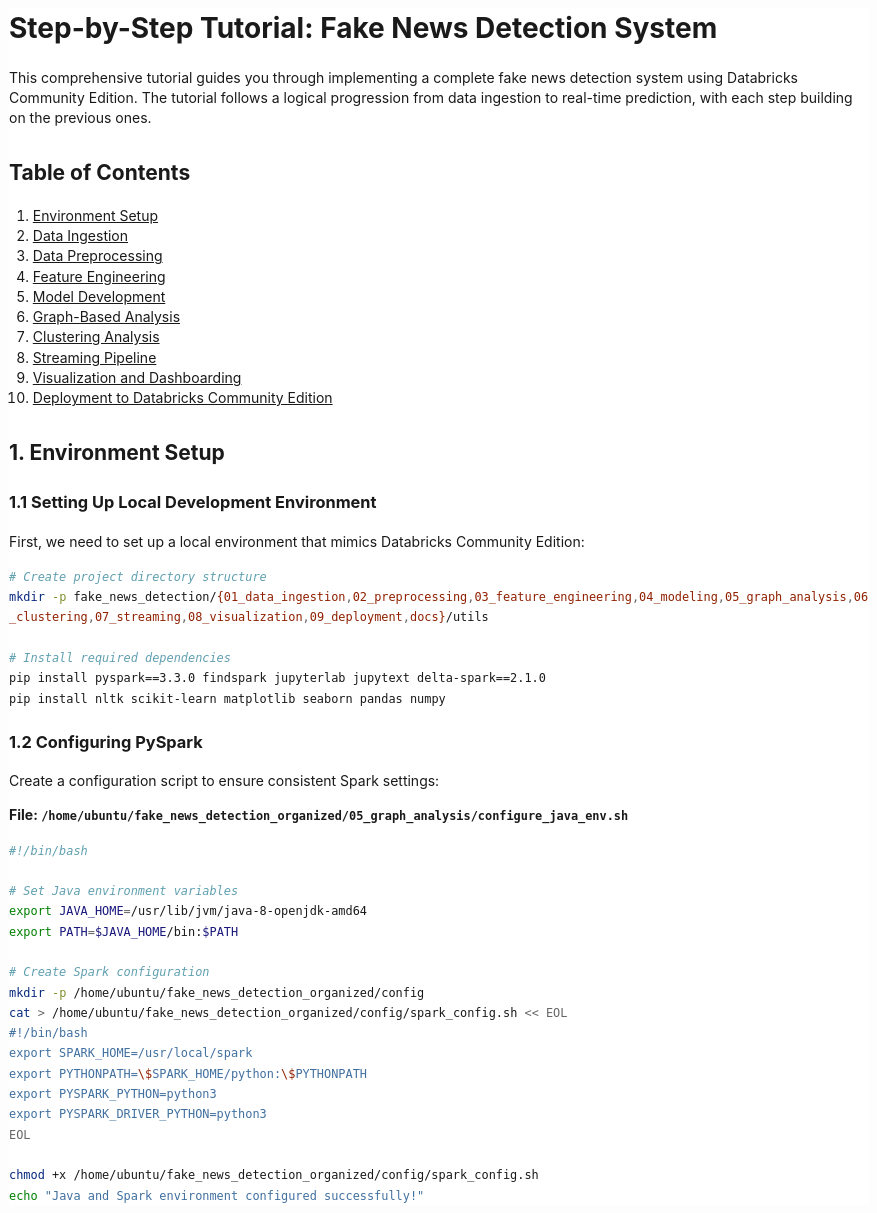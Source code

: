 # Step-by-Step Tutorial: Fake News Detection System

This comprehensive tutorial guides you through implementing a complete fake news detection system using Databricks Community Edition. The tutorial follows a logical progression from data ingestion to real-time prediction, with each step building on the previous ones.

## Table of Contents

1. [Environment Setup](#1-environment-setup)
2. [Data Ingestion](#2-data-ingestion)
3. [Data Preprocessing](#3-data-preprocessing)
4. [Feature Engineering](#4-feature-engineering)
5. [Model Development](#5-model-development)
6. [Graph-Based Analysis](#6-graph-based-analysis)
7. [Clustering Analysis](#7-clustering-analysis)
8. [Streaming Pipeline](#8-streaming-pipeline)
9. [Visualization and Dashboarding](#9-visualization-and-dashboarding)
10. [Deployment to Databricks Community Edition](#10-deployment-to-databricks-community-edition)

## 1. Environment Setup

### 1.1 Setting Up Local Development Environment

First, we need to set up a local environment that mimics Databricks Community Edition:

```bash
# Create project directory structure
mkdir -p fake_news_detection/{01_data_ingestion,02_preprocessing,03_feature_engineering,04_modeling,05_graph_analysis,06_clustering,07_streaming,08_visualization,09_deployment,docs}/utils

# Install required dependencies
pip install pyspark==3.3.0 findspark jupyterlab jupytext delta-spark==2.1.0
pip install nltk scikit-learn matplotlib seaborn pandas numpy
```

### 1.2 Configuring PySpark

Create a configuration script to ensure consistent Spark settings:

**File: `/home/ubuntu/fake_news_detection_organized/05_graph_analysis/configure_java_env.sh`**

```bash
#!/bin/bash

# Set Java environment variables
export JAVA_HOME=/usr/lib/jvm/java-8-openjdk-amd64
export PATH=$JAVA_HOME/bin:$PATH

# Create Spark configuration
mkdir -p /home/ubuntu/fake_news_detection_organized/config
cat > /home/ubuntu/fake_news_detection_organized/config/spark_config.sh << EOL
#!/bin/bash
export SPARK_HOME=/usr/local/spark
export PYTHONPATH=\$SPARK_HOME/python:\$PYTHONPATH
export PYSPARK_PYTHON=python3
export PYSPARK_DRIVER_PYTHON=python3
EOL

chmod +x /home/ubuntu/fake_news_detection_organized/config/spark_config.sh
echo "Java and Spark environment configured successfully!"
```
